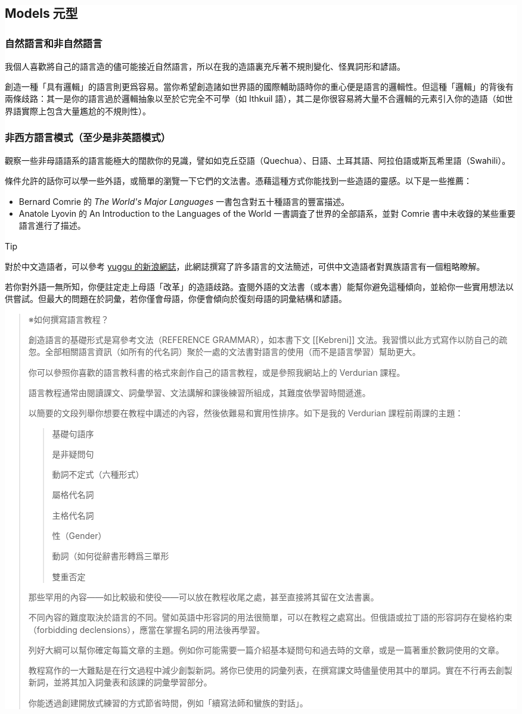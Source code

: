 ## Models 元型

### 自然語言和非自然語言

我個人喜歡將自己的語言造的儘可能接近自然語言，所以在我的造語裏充斥著不規則變化、怪異詞形和諺語。

創造一種「具有邏輯」的語言則更爲容易。當你希望創造諸如世界語的國際輔助語時你的重心便是語言的邏輯性。但這種「邏輯」的背後有兩條歧路：其一是你的語言過於邏輯抽象以至於它完全不可學（如 Ithkuil 語），其二是你很容易將大量不合邏輯的元素引入你的造語（如世界語實際上包含大量尷尬的不規則性）。

### 非西方語言模式（至少是非英語模式）

觀察一些非母語語系的語言能極大的闊款你的見識，譬如如克丘亞語（Quechua）、日語、土耳其語、阿拉伯語或斯瓦希里語（Swahili）。

條件允許的話你可以學一些外語，或簡單的瀏覽一下它們的文法書。憑藉這種方式你能找到一些造語的靈感。以下是一些推薦：

- Bernard Comrie 的 *The World's Major Languages* 一書包含對五十種語言的豐富描述。
- Anatole Lyovin 的 An Introduction to the Languages of the World 一書調査了世界的全部語系，並對 Comrie 書中未收錄的某些重要語言進行了描述。

> [!TIP]
> 對於中文造語者，可以參考 [yuggu 的新浪網誌](http://blog.sina.com.cn/yuggu)，此網誌撰寫了許多語言的文法簡述，可供中文造語者對異族語言有一個粗略瞭解。

若你對外語一無所知，你便註定走上母語「改革」的造語歧路。査閱外語的文法書（或本書）能幫你避免這種傾向，並給你一些實用想法以供嘗試。但最大的問題在於詞彙，若你僅會母語，你便會傾向於復刻母語的詞彙結構和諺語。

> ※如何撰寫語言教程？
>
> 創造語言的基礎形式是寫參考文法（REFERENCE GRAMMAR），如本書下文 [[Kebreni]] 文法。我習慣以此方式寫作以防自己的疏忽。全部相關語言資訊（如所有的代名詞）聚於一處的文法書對語言的使用（而不是語言學習）幫助更大。
>
> 你可以參照你喜歡的語言教科書的格式來創作自己的語言教程，或是參照我網站上的 Verdurian 課程。
>
> 語言教程通常由閱讀課文、詞彙學習、文法講解和課後練習所組成，其難度依學習時間遞進。
>
> 以簡要的文段列舉你想要在教程中講述的內容，然後依難易和實用性排序。如下是我的 Verdurian 課程前兩課的主題：
>
> > 基礎句語序
> >
> > 是非疑問句
> >
> > 動詞不定式（六種形式）
> >
> > 屬格代名詞
> >
> > 主格代名詞
> >
> > 性（Gender）
> >
> > 動詞（如何從辭書形轉爲三單形
> >
> > 雙重否定
>
> 那些罕用的內容——如比較級和使役——可以放在教程收尾之處，甚至直接將其留在文法書裏。
>
> 不同內容的難度取決於語言的不同。譬如英語中形容詞的用法很簡單，可以在教程之處寫出。但俄語或拉丁語的形容詞存在變格約束（forbidding declensions），應當在掌握名詞的用法後再學習。
>
> 列好大綱可以幫你確定每篇文章的主題。例如你可能需要一篇介紹基本疑問句和過去時的文章，或是一篇著重於數詞使用的文章。
>
> 教程寫作的一大難點是在行文過程中減少創製新詞。將你已使用的詞彙列表，在撰寫課文時儘量使用其中的單詞。實在不行再去創製新詞，並將其加入詞彙表和該課的詞彙學習部分。
>
> 你能透過創建開放式練習的方式節省時間，例如「續寫法師和蠻族的對話」。
